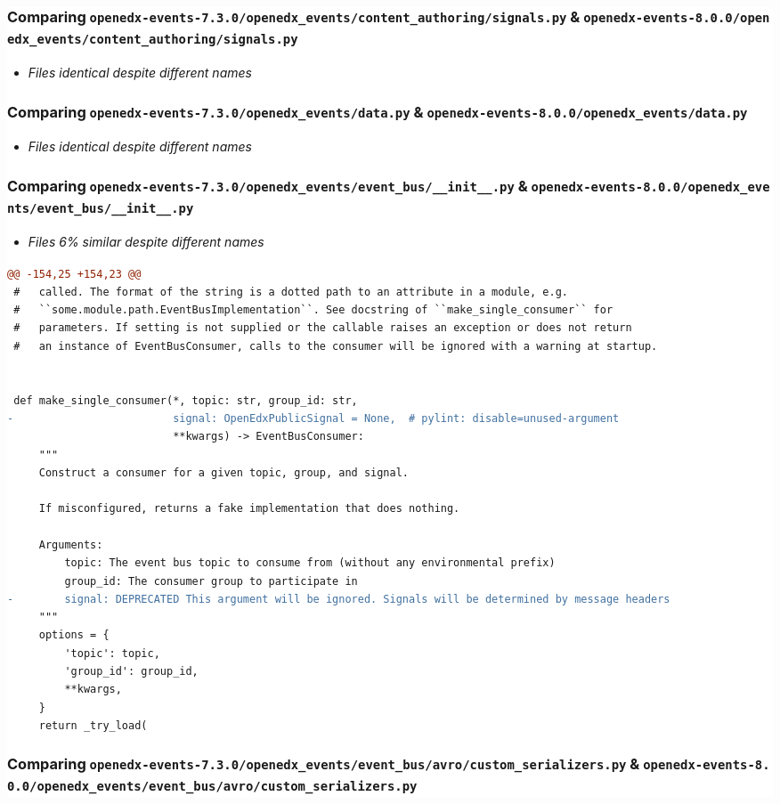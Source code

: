 ### Comparing `openedx-events-7.3.0/openedx_events/content_authoring/signals.py` & `openedx-events-8.0.0/openedx_events/content_authoring/signals.py`

 * *Files identical despite different names*

### Comparing `openedx-events-7.3.0/openedx_events/data.py` & `openedx-events-8.0.0/openedx_events/data.py`

 * *Files identical despite different names*

### Comparing `openedx-events-7.3.0/openedx_events/event_bus/__init__.py` & `openedx-events-8.0.0/openedx_events/event_bus/__init__.py`

 * *Files 6% similar despite different names*

```diff
@@ -154,25 +154,23 @@
 #   called. The format of the string is a dotted path to an attribute in a module, e.g.
 #   ``some.module.path.EventBusImplementation``. See docstring of ``make_single_consumer`` for
 #   parameters. If setting is not supplied or the callable raises an exception or does not return
 #   an instance of EventBusConsumer, calls to the consumer will be ignored with a warning at startup.
 
 
 def make_single_consumer(*, topic: str, group_id: str,
-                         signal: OpenEdxPublicSignal = None,  # pylint: disable=unused-argument
                          **kwargs) -> EventBusConsumer:
     """
     Construct a consumer for a given topic, group, and signal.
 
     If misconfigured, returns a fake implementation that does nothing.
 
     Arguments:
         topic: The event bus topic to consume from (without any environmental prefix)
         group_id: The consumer group to participate in
-        signal: DEPRECATED This argument will be ignored. Signals will be determined by message headers
     """
     options = {
         'topic': topic,
         'group_id': group_id,
         **kwargs,
     }
     return _try_load(
```

### Comparing `openedx-events-7.3.0/openedx_events/event_bus/avro/custom_serializers.py` & `openedx-events-8.0.0/openedx_events/event_bus/avro/custom_serializers.py`
